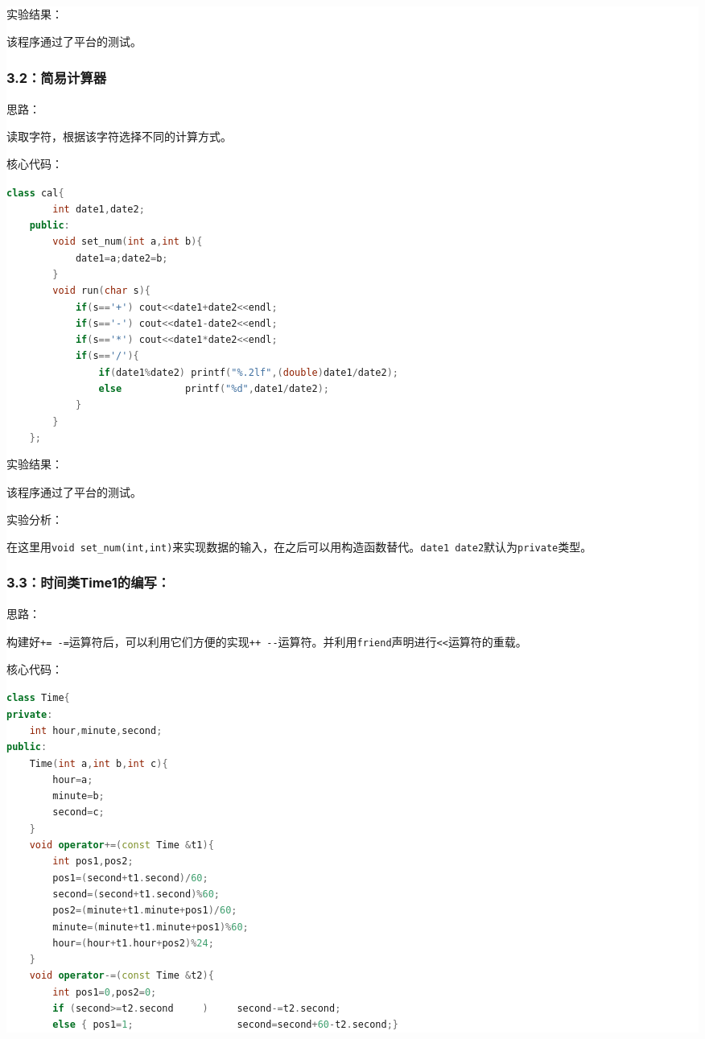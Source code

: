 实验结果：

该程序通过了平台的测试。

### 3.2：简易计算器

思路：

读取字符，根据该字符选择不同的计算方式。

核心代码：

```c++
class cal{
		int date1,date2;
	public:
		void set_num(int a,int b){
			date1=a;date2=b;
		}
		void run(char s){
			if(s=='+') cout<<date1+date2<<endl;
			if(s=='-') cout<<date1-date2<<endl;
			if(s=='*') cout<<date1*date2<<endl;
			if(s=='/'){
				if(date1%date2) printf("%.2lf",(double)date1/date2);
				else           printf("%d",date1/date2);
			}
		}
	};
```

实验结果：

该程序通过了平台的测试。

实验分析：

在这里用`void set_num(int,int)`来实现数据的输入，在之后可以用构造函数替代。`date1 date2`默认为`private`类型。

### 3.3：时间类Time1的编写：

思路：

构建好`+= -=`运算符后，可以利用它们方便的实现`++ --`运算符。并利用`friend`声明进行`<<`运算符的重载。

核心代码：

```c++
class Time{
private:
	int hour,minute,second;
public:
	Time(int a,int b,int c){
		hour=a;
		minute=b;
		second=c;
	}
	void operator+=(const Time &t1){
		int pos1,pos2;
		pos1=(second+t1.second)/60;
		second=(second+t1.second)%60;
		pos2=(minute+t1.minute+pos1)/60;
		minute=(minute+t1.minute+pos1)%60;
		hour=(hour+t1.hour+pos2)%24;
	}
	void operator-=(const Time &t2){
		int pos1=0,pos2=0;
		if (second>=t2.second     )     second-=t2.second;
		else { pos1=1;                  second=second+60-t2.second;}
```
